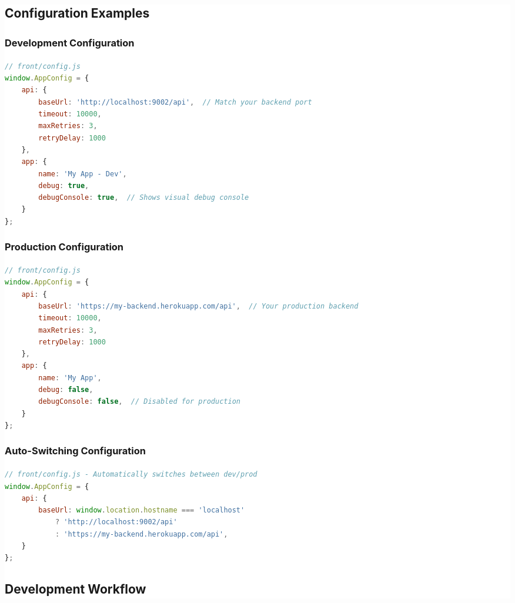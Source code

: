 ## Configuration Examples

### Development Configuration
```javascript
// front/config.js
window.AppConfig = {
    api: {
        baseUrl: 'http://localhost:9002/api',  // Match your backend port
        timeout: 10000,
        maxRetries: 3,
        retryDelay: 1000
    },
    app: {
        name: 'My App - Dev',
        debug: true,
        debugConsole: true,  // Shows visual debug console
    }
};
```

### Production Configuration
```javascript
// front/config.js
window.AppConfig = {
    api: {
        baseUrl: 'https://my-backend.herokuapp.com/api',  // Your production backend
        timeout: 10000,
        maxRetries: 3,
        retryDelay: 1000
    },
    app: {
        name: 'My App',
        debug: false,
        debugConsole: false,  // Disabled for production
    }
};
```

### Auto-Switching Configuration
```javascript
// front/config.js - Automatically switches between dev/prod
window.AppConfig = {
    api: {
        baseUrl: window.location.hostname === 'localhost'
            ? 'http://localhost:9002/api'
            : 'https://my-backend.herokuapp.com/api',
    }
};
```

## Development Workflow
